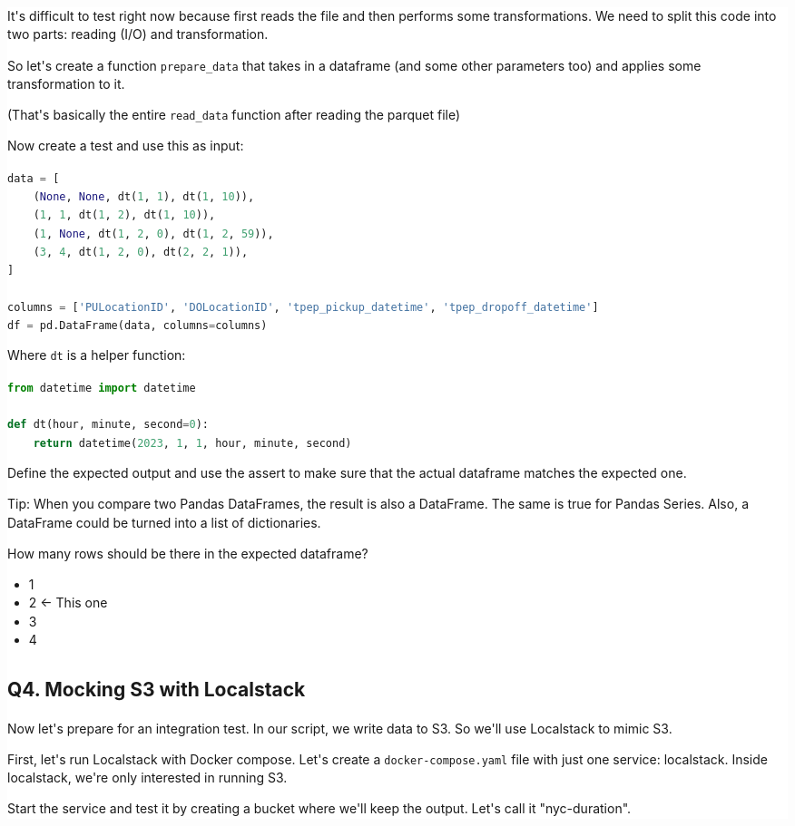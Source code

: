 It's difficult to test right now because first reads
the file and then performs some transformations. We need to split this 
code into two parts: reading (I/O) and transformation. 

So let's create a function `prepare_data` that takes in a dataframe 
(and some other parameters too) and applies some transformation to it.

(That's basically the entire `read_data` function after reading 
the parquet file)

Now create a test and use this as input:

```python
data = [
    (None, None, dt(1, 1), dt(1, 10)),
    (1, 1, dt(1, 2), dt(1, 10)),
    (1, None, dt(1, 2, 0), dt(1, 2, 59)),
    (3, 4, dt(1, 2, 0), dt(2, 2, 1)),      
]

columns = ['PULocationID', 'DOLocationID', 'tpep_pickup_datetime', 'tpep_dropoff_datetime']
df = pd.DataFrame(data, columns=columns)
```

Where `dt` is a helper function:

```python
from datetime import datetime

def dt(hour, minute, second=0):
    return datetime(2023, 1, 1, hour, minute, second)
```

Define the expected output and use the assert to make sure 
that the actual dataframe matches the expected one.

Tip: When you compare two Pandas DataFrames, the result is also a DataFrame.
The same is true for Pandas Series. Also, a DataFrame could be turned into a list of dictionaries.  

How many rows should be there in the expected dataframe?

* 1
* 2 <- This one
* 3
* 4


## Q4. Mocking S3 with Localstack 

Now let's prepare for an integration test. In our script, we 
write data to S3. So we'll use Localstack to mimic S3.

First, let's run Localstack with Docker compose. Let's create a 
`docker-compose.yaml` file with just one service: localstack. Inside
localstack, we're only interested in running S3. 

Start the service and test it by creating a bucket where we'll
keep the output. Let's call it "nyc-duration".
